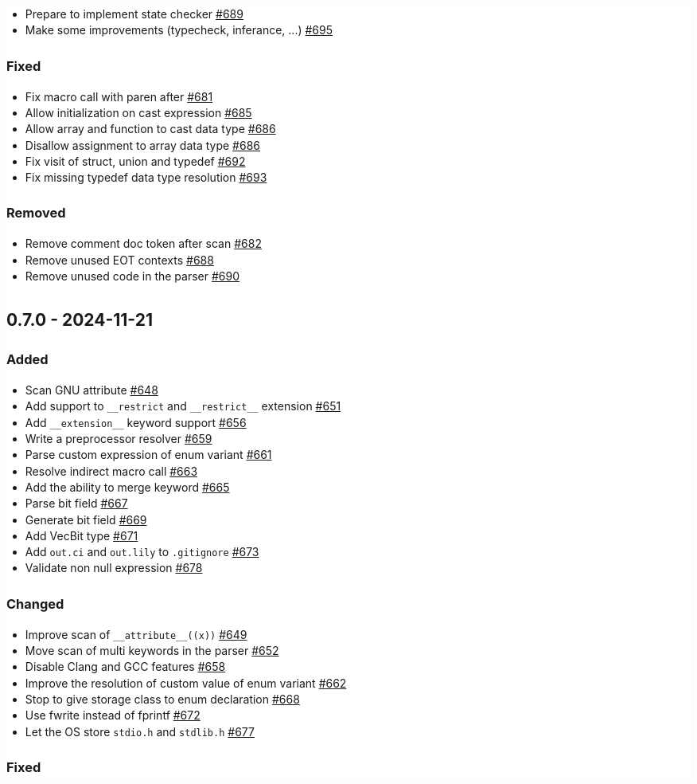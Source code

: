 - Prepare to implement state checker [#689](https://github.com/thelilylang/lily/pull/689)
- Make some improvements (typecheck, inferance, ...) [#695](https://github.com/thelilylang/lily/pull/695)

### Fixed

- Fix macro call with paren after [#681](https://github.com/thelilylang/lily/pull/681)
- Allow initialization on cast expression [#685](https://github.com/thelilylang/lily/pull/685)
- Allow array and function to cast data type [#686](https://github.com/thelilylang/lily/pull/686)
- Disallow assignment to array data type [#686](https://github.com/thelilylang/lily/pull/687)
- Fix visit of struct, union and typedef [#692](https://github.com/thelilylang/lily/pull/692)
- Fix missing typedef data type resolution [#693](https://github.com/thelilylang/lily/pull/693)

### Removed

- Remove comment doc token after scan [#682](https://github.com/thelilylang/lily/pull/682)
- Remove unused EOT contexts [#688](https://github.com/thelilylang/lily/pull/688)
- Remove unused code in the parser [#690](https://github.com/thelilylang/lily/pull/690)

## 0.7.0 - 2024-11-21

### Added

- Scan GNU attribute [#648](https://github.com/thelilylang/lily/pull/648)
- Add support to `__restrict` and `__restrict__` extension [#651](https://github.com/thelilylang/lily/pull/651)
- Add `__extension__` keyword support [#656](https://github.com/thelilylang/lily/pull/656)
- Write a preprocessor resolver [#659](https://github.com/thelilylang/lily/pull/659)
- Parse custom expression of enum variant [#661](https://github.com/thelilylang/lily/pull/661)
- Resolve indirect macro call [#663](https://github.com/thelilylang/lily/pull/663)
- Add the ability to merge keyword [#665](https://github.com/thelilylang/lily/pull/665)
- Parse bit field [#667](https://github.com/thelilylang/lily/pull/667)
- Generate bit field [#669](https://github.com/thelilylang/lily/pull/669)
- Add VecBit type [#671](https://github.com/thelilylang/lily/pull/671)
- Add `out.ci` and `out.lily` to `.gitignore` [#673](https://github.com/thelilylang/lily/pull/673)
- Validate non null expression [#678](https://github.com/thelilylang/lily/pull/678)

### Changed

- Improve scan of `__attribute__((x))` [#649](https://github.com/thelilylang/lily/pull/649)
- Move scan of multi keywords in the parser [#652](https://github.com/thelilylang/lily/pull/652)
- Disable Clang and GCC features [#658](https://github.com/thelilylang/lily/pull/658)
- Improve the resolution of custom value of enum variant [#662](https://github.com/thelilylang/lily/pull/662)
- Stop to give storage class to enum declaration [#668](https://github.com/thelilylang/lily/pull/668)
- Use fwrite instead of fprintf [#672](https://github.com/thelilylang/lily/pull/672)
- Let the OS store `stdio.h` and `stdlib.h` [#677](https://github.com/thelilylang/lily/pull/677)

### Fixed

